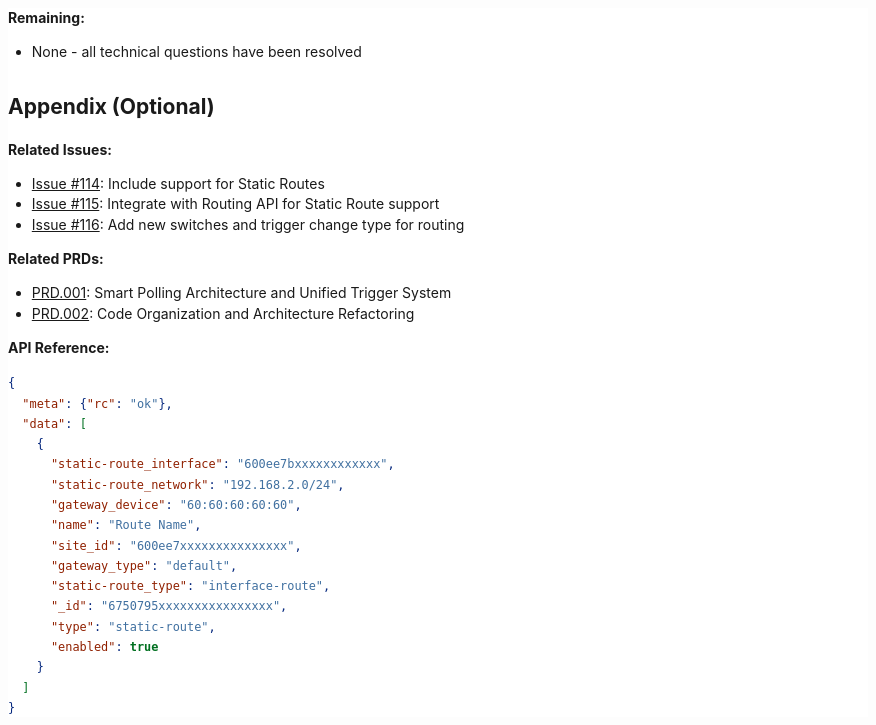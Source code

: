 **Remaining:**
- None - all technical questions have been resolved

## Appendix (Optional)

**Related Issues:**

- [Issue #114](https://github.com/sirkirby/unifi-network-rules/issues/114): Include support for Static Routes
- [Issue #115](https://github.com/sirkirby/unifi-network-rules/issues/115): Integrate with Routing API for Static Route support  
- [Issue #116](https://github.com/sirkirby/unifi-network-rules/issues/116): Add new switches and trigger change type for routing

**Related PRDs:**

- [PRD.001](./PRD.001%20-%20Smart%20Polling%20and%20Unified%20Triggers.md): Smart Polling Architecture and Unified Trigger System
- [PRD.002](./PRD.002%20-%20Code%20Organization%20and%20Architecture%20Refactoring.md): Code Organization and Architecture Refactoring

**API Reference:**

```json
{
  "meta": {"rc": "ok"},
  "data": [
    {
      "static-route_interface": "600ee7bxxxxxxxxxxxx",
      "static-route_network": "192.168.2.0/24", 
      "gateway_device": "60:60:60:60:60",
      "name": "Route Name",
      "site_id": "600ee7xxxxxxxxxxxxxxx", 
      "gateway_type": "default",
      "static-route_type": "interface-route",
      "_id": "6750795xxxxxxxxxxxxxxxx",
      "type": "static-route",
      "enabled": true
    }
  ]
}
```
